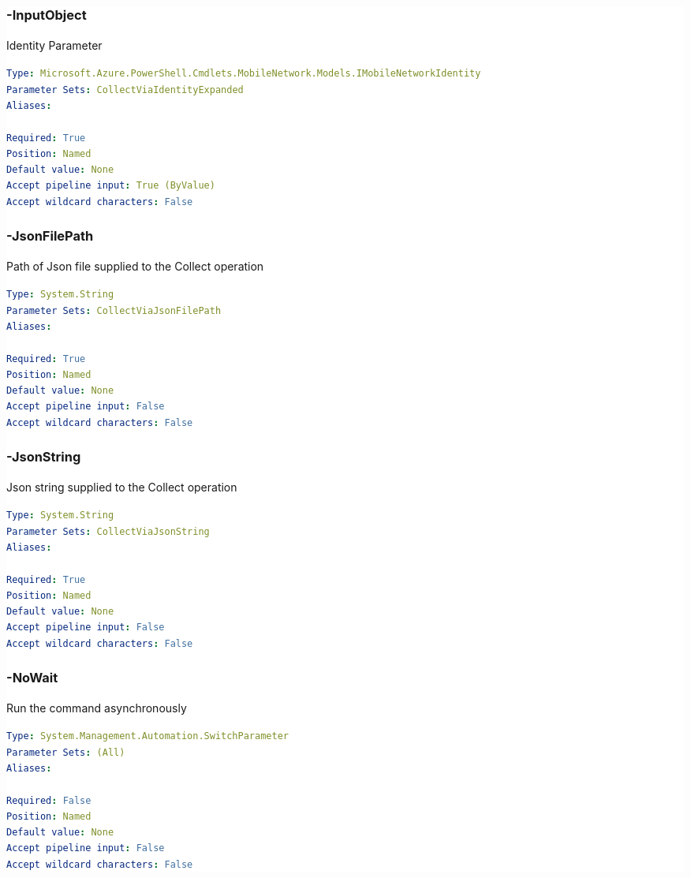 ### -InputObject
Identity Parameter

```yaml
Type: Microsoft.Azure.PowerShell.Cmdlets.MobileNetwork.Models.IMobileNetworkIdentity
Parameter Sets: CollectViaIdentityExpanded
Aliases:

Required: True
Position: Named
Default value: None
Accept pipeline input: True (ByValue)
Accept wildcard characters: False
```

### -JsonFilePath
Path of Json file supplied to the Collect operation

```yaml
Type: System.String
Parameter Sets: CollectViaJsonFilePath
Aliases:

Required: True
Position: Named
Default value: None
Accept pipeline input: False
Accept wildcard characters: False
```

### -JsonString
Json string supplied to the Collect operation

```yaml
Type: System.String
Parameter Sets: CollectViaJsonString
Aliases:

Required: True
Position: Named
Default value: None
Accept pipeline input: False
Accept wildcard characters: False
```

### -NoWait
Run the command asynchronously

```yaml
Type: System.Management.Automation.SwitchParameter
Parameter Sets: (All)
Aliases:

Required: False
Position: Named
Default value: None
Accept pipeline input: False
Accept wildcard characters: False
```
